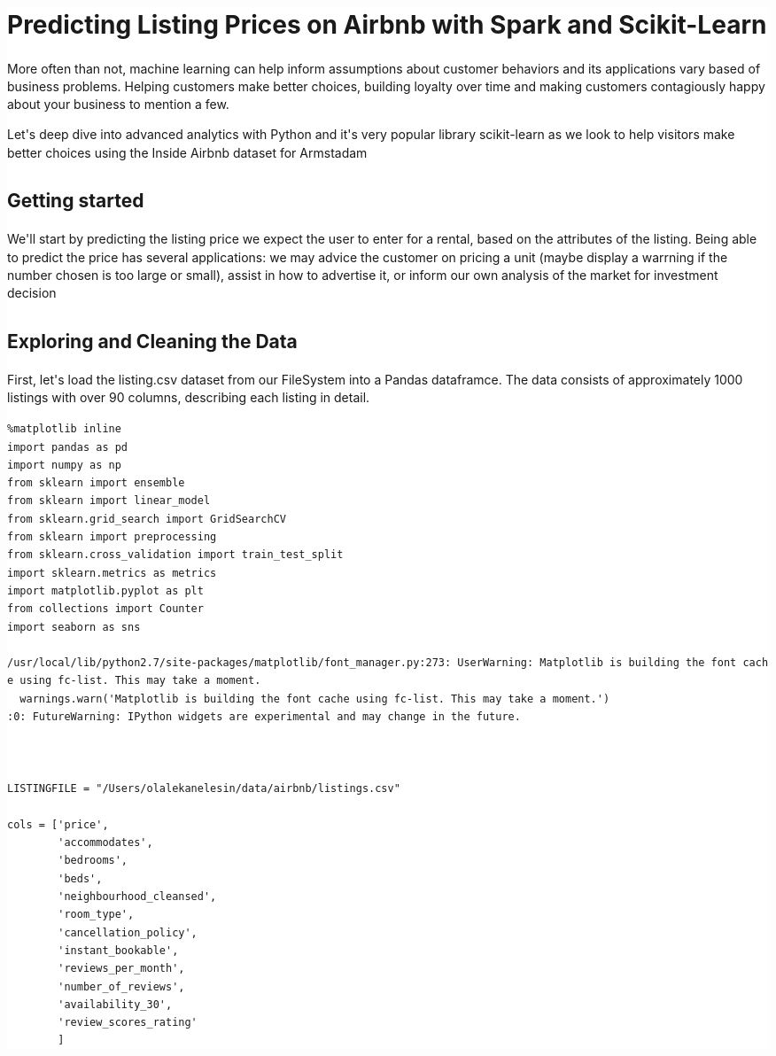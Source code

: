
# Predicting Listing Prices on Airbnb with Spark and Scikit-Learn
More often than not, machine learning can help inform assumptions about customer behaviors and its applications vary based of business problems. Helping customers make better choices, building loyalty over time and making customers contagiously happy about your business to mention a few.

Let's deep dive into advanced analytics with Python and it's very popular library scikit-learn as we look to help visitors make better choices using the Inside Airbnb dataset for Armstadam

## Getting started
We'll start by predicting the listing price we expect the user to enter for a rental, based on the attributes of the listing. Being able to predict the price has several applications: we may advice the customer on pricing a unit (maybe display a warrning if the number chosen is too large or small), assist in how to advertise it, or inform our own analysis of the market for investment decision

## Exploring and Cleaning the Data
First, let's load the listing.csv dataset from our FileSystem into a Pandas dataframce. The data consists of approximately 1000 listings with over 90 columns, describing each listing in detail.


    %matplotlib inline
    import pandas as pd
    import numpy as np
    from sklearn import ensemble
    from sklearn import linear_model
    from sklearn.grid_search import GridSearchCV
    from sklearn import preprocessing
    from sklearn.cross_validation import train_test_split
    import sklearn.metrics as metrics
    import matplotlib.pyplot as plt
    from collections import Counter
    import seaborn as sns

    /usr/local/lib/python2.7/site-packages/matplotlib/font_manager.py:273: UserWarning: Matplotlib is building the font cache using fc-list. This may take a moment.
      warnings.warn('Matplotlib is building the font cache using fc-list. This may take a moment.')
    :0: FutureWarning: IPython widgets are experimental and may change in the future.



    LISTINGFILE = "/Users/olalekanelesin/data/airbnb/listings.csv"
    
    cols = ['price',
            'accommodates',
            'bedrooms',
            'beds',
            'neighbourhood_cleansed',
            'room_type',
            'cancellation_policy',
            'instant_bookable',
            'reviews_per_month',
            'number_of_reviews',
            'availability_30',
            'review_scores_rating'
            ]
    
